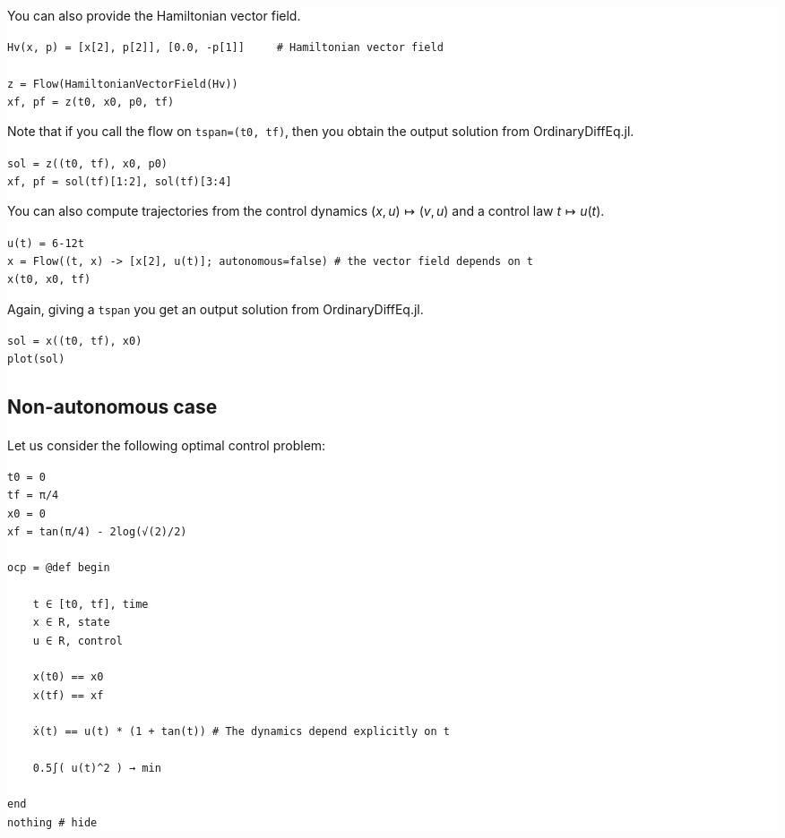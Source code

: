 You can also provide the Hamiltonian vector field.

```@example main
Hv(x, p) = [x[2], p[2]], [0.0, -p[1]]     # Hamiltonian vector field

z = Flow(HamiltonianVectorField(Hv))
xf, pf = z(t0, x0, p0, tf)
```

Note that if you call the flow on `tspan=(t0, tf)`, then you obtain the output solution 
from OrdinaryDiffEq.jl.

```@example main
sol = z((t0, tf), x0, p0)
xf, pf = sol(tf)[1:2], sol(tf)[3:4]
```

You can also compute trajectories from the control dynamics $(x, u) \mapsto (v, u)$ and a control law 
$t \mapsto u(t)$.

```@example main
u(t) = 6-12t
x = Flow((t, x) -> [x[2], u(t)]; autonomous=false) # the vector field depends on t
x(t0, x0, tf)
```

Again, giving a `tspan` you get an output solution from OrdinaryDiffEq.jl.

```@example main
sol = x((t0, tf), x0)
plot(sol)
```

## Non-autonomous case

Let us consider the following optimal control problem:

```@example main
t0 = 0
tf = π/4
x0 = 0
xf = tan(π/4) - 2log(√(2)/2)

ocp = @def begin

    t ∈ [t0, tf], time
    x ∈ R, state
    u ∈ R, control

    x(t0) == x0
    x(tf) == xf

    ẋ(t) == u(t) * (1 + tan(t)) # The dynamics depend explicitly on t

    0.5∫( u(t)^2 ) → min

end
nothing # hide
```


[^1]: B. Bonnard, L. Faubourg, G. Launay & E. Tr´elat, Optimal Control With State Constraints And The Space Shuttle Re-entry Problem, J. Dyn. Control Syst., 9 (2003), no. 2, 155–199.